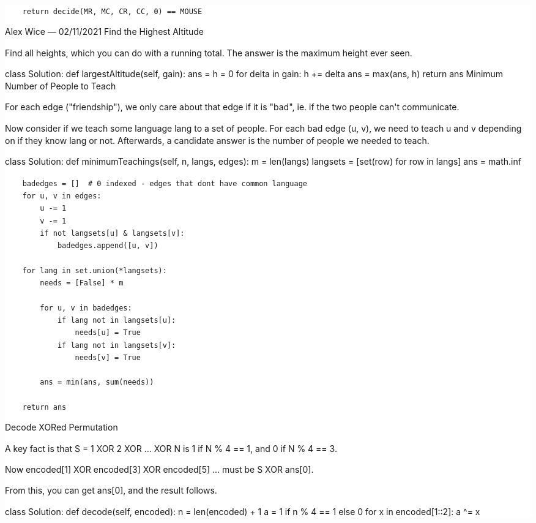         return decide(MR, MC, CR, CC, 0) == MOUSE
Alex Wice — 02/11/2021
Find the Highest Altitude

Find all heights, which you can do with a running total.  The answer is the maximum height ever seen.

class Solution:
    def largestAltitude(self, gain):
        ans = h = 0
        for delta in gain:
            h += delta
            ans = max(ans, h)
        return ans
Minimum Number of People to Teach

For each edge ("friendship"), we only care about that edge if it is "bad", ie. if the two people can't communicate.

Now consider if we teach some language lang to a set of people.  For each bad edge (u, v), we need to teach u and v depending on if they know lang or not.  Afterwards, a candidate answer is the number of people we needed to teach.

class Solution:
    def minimumTeachings(self, n, langs, edges):
        m = len(langs)
        langsets = [set(row) for row in langs]
        ans = math.inf
        
        badedges = []  # 0 indexed - edges that dont have common language
        for u, v in edges:
            u -= 1
            v -= 1
            if not langsets[u] & langsets[v]:
                badedges.append([u, v])

        for lang in set.union(*langsets):
            needs = [False] * m
            
            for u, v in badedges:
                if lang not in langsets[u]:
                    needs[u] = True
                if lang not in langsets[v]:
                    needs[v] = True
            
            ans = min(ans, sum(needs))
        
        return ans
Decode XORed Permutation

A key fact is that S = 1 XOR 2 XOR ... XOR N is 1 if N % 4 == 1, and 0 if N % 4 == 3.

Now encoded[1] XOR encoded[3] XOR encoded[5] ... must be S XOR ans[0].

From this, you can get ans[0], and the result follows.

class Solution:
    def decode(self, encoded):
        n = len(encoded) + 1
        a = 1 if n % 4 == 1 else 0
        for x in encoded[1::2]:
            a ^= x
        